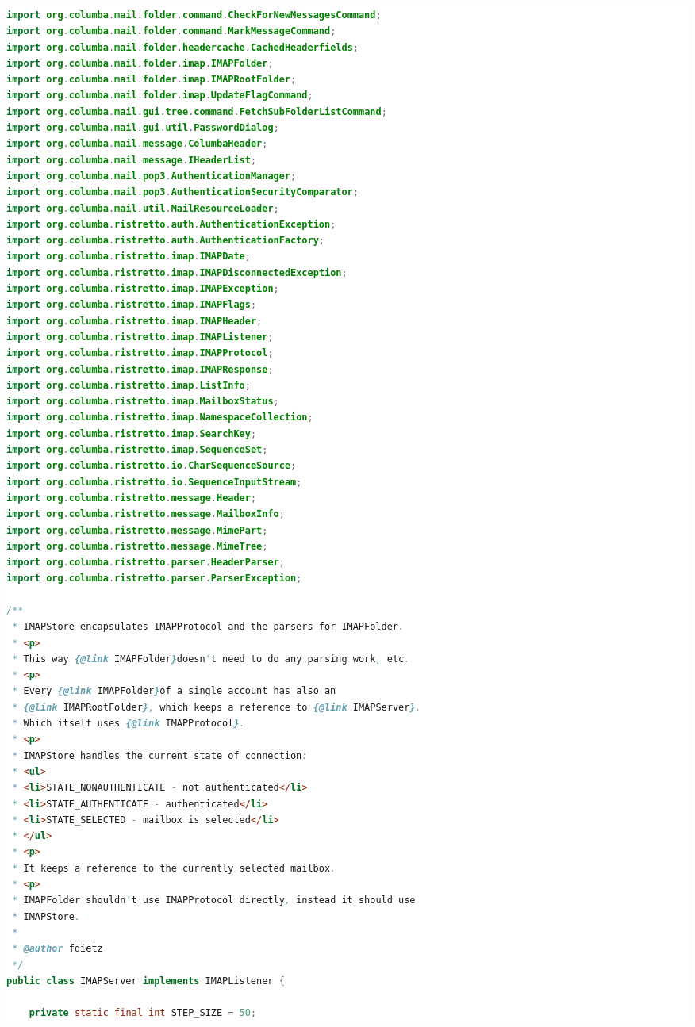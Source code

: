 ```java
import org.columba.mail.folder.command.CheckForNewMessagesCommand;
import org.columba.mail.folder.command.MarkMessageCommand;
import org.columba.mail.folder.headercache.CachedHeaderfields;
import org.columba.mail.folder.imap.IMAPFolder;
import org.columba.mail.folder.imap.IMAPRootFolder;
import org.columba.mail.folder.imap.UpdateFlagCommand;
import org.columba.mail.gui.tree.command.FetchSubFolderListCommand;
import org.columba.mail.gui.util.PasswordDialog;
import org.columba.mail.message.ColumbaHeader;
import org.columba.mail.message.IHeaderList;
import org.columba.mail.pop3.AuthenticationManager;
import org.columba.mail.pop3.AuthenticationSecurityComparator;
import org.columba.mail.util.MailResourceLoader;
import org.columba.ristretto.auth.AuthenticationException;
import org.columba.ristretto.auth.AuthenticationFactory;
import org.columba.ristretto.imap.IMAPDate;
import org.columba.ristretto.imap.IMAPDisconnectedException;
import org.columba.ristretto.imap.IMAPException;
import org.columba.ristretto.imap.IMAPFlags;
import org.columba.ristretto.imap.IMAPHeader;
import org.columba.ristretto.imap.IMAPListener;
import org.columba.ristretto.imap.IMAPProtocol;
import org.columba.ristretto.imap.IMAPResponse;
import org.columba.ristretto.imap.ListInfo;
import org.columba.ristretto.imap.MailboxStatus;
import org.columba.ristretto.imap.NamespaceCollection;
import org.columba.ristretto.imap.SearchKey;
import org.columba.ristretto.imap.SequenceSet;
import org.columba.ristretto.io.CharSequenceSource;
import org.columba.ristretto.io.SequenceInputStream;
import org.columba.ristretto.message.Header;
import org.columba.ristretto.message.MailboxInfo;
import org.columba.ristretto.message.MimePart;
import org.columba.ristretto.message.MimeTree;
import org.columba.ristretto.parser.HeaderParser;
import org.columba.ristretto.parser.ParserException;

/**
 * IMAPStore encapsulates IMAPProtocol and the parsers for IMAPFolder.
 * <p>
 * This way {@link IMAPFolder}doesn't need to do any parsing work, etc.
 * <p>
 * Every {@link IMAPFolder}of a single account has also an
 * {@link IMAPRootFolder}, which keeps a reference to {@link IMAPServer}.
 * Which itself uses {@link IMAPProtocol}.
 * <p>
 * IMAPStore handles the current state of connection:
 * <ul>
 * <li>STATE_NONAUTHENTICATE - not authenticated</li>
 * <li>STATE_AUTHENTICATE - authenticated</li>
 * <li>STATE_SELECTED - mailbox is selected</li>
 * </ul>
 * <p>
 * It keeps a reference to the currently selected mailbox.
 * <p>
 * IMAPFolder shouldn't use IMAPProtocol directly, instead it should use
 * IMAPStore.
 * 
 * @author fdietz
 */
public class IMAPServer implements IMAPListener {

	private static final int STEP_SIZE = 50;
```